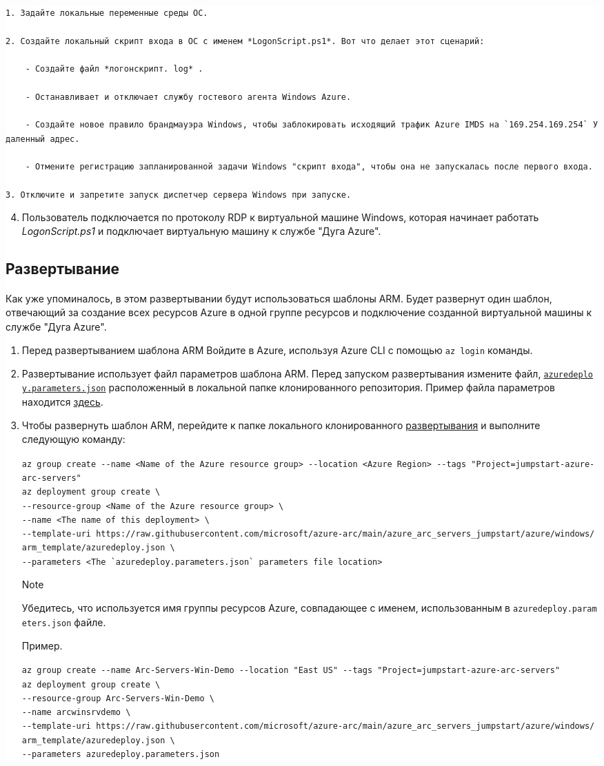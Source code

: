     1. Задайте локальные переменные среды ОС.

    2. Создайте локальный скрипт входа в ОС с именем *LogonScript.ps1*. Вот что делает этот сценарий:

        - Создайте файл *логонскрипт. log* .

        - Останавливает и отключает службу гостевого агента Windows Azure.

        - Создайте новое правило брандмауэра Windows, чтобы заблокировать исходящий трафик Azure IMDS на `169.254.169.254` Удаленный адрес.

        - Отмените регистрацию запланированной задачи Windows "скрипт входа", чтобы она не запускалась после первого входа.

    3. Отключите и запретите запуск диспетчер сервера Windows при запуске.

4. Пользователь подключается по протоколу RDP к виртуальной машине Windows, которая начинает работать *LogonScript.ps1* и подключает виртуальную машину к службе "Дуга Azure".

## <a name="deployment"></a>Развертывание

Как уже упоминалось, в этом развертывании будут использоваться шаблоны ARM. Будет развернут один шаблон, отвечающий за создание всех ресурсов Azure в одной группе ресурсов и подключение созданной виртуальной машины к службе "Дуга Azure".

1. Перед развертыванием шаблона ARM Войдите в Azure, используя Azure CLI с помощью `az login` команды.

2. Развертывание использует файл параметров шаблона ARM. Перед запуском развертывания измените файл, [`azuredeploy.parameters.json`](https://github.com/microsoft/azure_arc/blob/main/azure_arc_servers_jumpstart/azure/windows/arm_template/azuredeploy.parameters.json) расположенный в локальной папке клонированного репозитория. Пример файла параметров находится [здесь](https://github.com/microsoft/azure_arc/blob/main/azure_arc_servers_jumpstart/azure/windows/arm_template/azuredeploy.parameters.example.json).

3. Чтобы развернуть шаблон ARM, перейдите к папке локального клонированного [развертывания](https://github.com/microsoft/azure_arc/tree/main/azure_arc_servers_jumpstart/azure/windows/arm_template) и выполните следующую команду:

    ```console
    az group create --name <Name of the Azure resource group> --location <Azure Region> --tags "Project=jumpstart-azure-arc-servers"
    az deployment group create \
    --resource-group <Name of the Azure resource group> \
    --name <The name of this deployment> \
    --template-uri https://raw.githubusercontent.com/microsoft/azure-arc/main/azure_arc_servers_jumpstart/azure/windows/arm_template/azuredeploy.json \
    --parameters <The `azuredeploy.parameters.json` parameters file location>
    ```

    > [!NOTE]
    > Убедитесь, что используется имя группы ресурсов Azure, совпадающее с именем, использованным в `azuredeploy.parameters.json` файле.

    Пример.

    ```console
    az group create --name Arc-Servers-Win-Demo --location "East US" --tags "Project=jumpstart-azure-arc-servers"
    az deployment group create \
    --resource-group Arc-Servers-Win-Demo \
    --name arcwinsrvdemo \
    --template-uri https://raw.githubusercontent.com/microsoft/azure-arc/main/azure_arc_servers_jumpstart/azure/windows/arm_template/azuredeploy.json \
    --parameters azuredeploy.parameters.json
    ```
